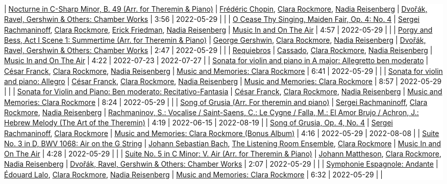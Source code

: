 | [Nocturne in C\-Sharp Minor, B\. 49 \(Arr\. for Theremin & Piano\)](https://open.spotify.com/track/4sWMZ7MWDd2OZCD9FIEEos) | [Frédéric Chopin](https://open.spotify.com/artist/7y97mc3bZRFXzT2szRM4L4), [Clara Rockmore](https://open.spotify.com/artist/68fVdoSpVmeUUnSirEif4Q), [Nadia Reisenberg](https://open.spotify.com/artist/5WKWtfP2aDQAOwAvhxquPR) | [Dvořák, Ravel, Gershwin & Others: Chamber Works](https://open.spotify.com/album/55bk8Fqpfpm0rrT5vjREwn) | 3:56 | 2022-05-29 |  |
| [O Cease Thy Singing, Maiden Fair, Op\. 4: No\. 4](https://open.spotify.com/track/5rnadrQ6ud2mfwonOcC2s6) | [Sergei Rachmaninoff](https://open.spotify.com/artist/0Kekt6CKSo0m5mivKcoH51), [Clara Rockmore](https://open.spotify.com/artist/68fVdoSpVmeUUnSirEif4Q), [Erick Friedman](https://open.spotify.com/artist/4xaVVQxKoP1ZhamR8rUFOT), [Nadia Reisenberg](https://open.spotify.com/artist/5WKWtfP2aDQAOwAvhxquPR) | [Music In and On The Air](https://open.spotify.com/album/3mOQzPO4HMa1mmQggKdGe1) | 4:57 | 2022-05-29 |  |
| [Porgy and Bess, Act I Scene 1: Summertime \(Arr\. for Theremin & Piano\)](https://open.spotify.com/track/0jioCLgkOZzXhb5yYgdfpL) | [George Gershwin](https://open.spotify.com/artist/1YuknfkSYTTbolRpwZBOv4), [Clara Rockmore](https://open.spotify.com/artist/68fVdoSpVmeUUnSirEif4Q), [Nadia Reisenberg](https://open.spotify.com/artist/5WKWtfP2aDQAOwAvhxquPR) | [Dvořák, Ravel, Gershwin & Others: Chamber Works](https://open.spotify.com/album/55bk8Fqpfpm0rrT5vjREwn) | 2:47 | 2022-05-29 |  |
| [Requiebros](https://open.spotify.com/track/548Gh7CKiU3n3Nw95FQOtM) | [Cassado](https://open.spotify.com/artist/5gcVdTi8qkvvjnHJ0ZaR5W), [Clara Rockmore](https://open.spotify.com/artist/68fVdoSpVmeUUnSirEif4Q), [Nadia Reisenberg](https://open.spotify.com/artist/5WKWtfP2aDQAOwAvhxquPR) | [Music In and On The Air](https://open.spotify.com/album/3mOQzPO4HMa1mmQggKdGe1) | 4:22 | 2022-07-23 | 2022-07-27 |
| [Sonata for violin and piano in A major: Allegretto ben moderato](https://open.spotify.com/track/4wznvZut2lTTZwOjG6jJo6) | [César Franck](https://open.spotify.com/artist/1C3sffOOvQNUwg4YIsvKqy), [Clara Rockmore](https://open.spotify.com/artist/68fVdoSpVmeUUnSirEif4Q), [Nadia Reisenberg](https://open.spotify.com/artist/5WKWtfP2aDQAOwAvhxquPR) | [Music and Memories: Clara Rockmore](https://open.spotify.com/album/74CsKqZHXphRAMS7dPYnoy) | 6:41 | 2022-05-29 |  |
| [Sonata for violin and piano: Allegro](https://open.spotify.com/track/2JU9CepLNuxp0Agyyp3fFr) | [César Franck](https://open.spotify.com/artist/1C3sffOOvQNUwg4YIsvKqy), [Clara Rockmore](https://open.spotify.com/artist/68fVdoSpVmeUUnSirEif4Q), [Nadia Reisenberg](https://open.spotify.com/artist/5WKWtfP2aDQAOwAvhxquPR) | [Music and Memories: Clara Rockmore](https://open.spotify.com/album/74CsKqZHXphRAMS7dPYnoy) | 8:57 | 2022-05-29 |  |
| [Sonata for Violin and Piano: Ben moderato: Recitativo\-Fantasia](https://open.spotify.com/track/6bfVKqf7Isv7X3lkT3QQ60) | [César Franck](https://open.spotify.com/artist/1C3sffOOvQNUwg4YIsvKqy), [Clara Rockmore](https://open.spotify.com/artist/68fVdoSpVmeUUnSirEif4Q), [Nadia Reisenberg](https://open.spotify.com/artist/5WKWtfP2aDQAOwAvhxquPR) | [Music and Memories: Clara Rockmore](https://open.spotify.com/album/74CsKqZHXphRAMS7dPYnoy) | 8:24 | 2022-05-29 |  |
| [Song of Grusia \(Arr\. For theremin and piano\)](https://open.spotify.com/track/3fTKOgKYBzkehYXOilFIGu) | [Sergei Rachmaninoff](https://open.spotify.com/artist/0Kekt6CKSo0m5mivKcoH51), [Clara Rockmore](https://open.spotify.com/artist/68fVdoSpVmeUUnSirEif4Q), [Nadia Reisenberg](https://open.spotify.com/artist/5WKWtfP2aDQAOwAvhxquPR) | [Rachmaninov, S.: Vocalise / Saint\-Saens, C.: Le Cygne / Falla, M.: El Amor Brujo / Achron, J.: Hebrew Melody \(The Art of the Theremin\)](https://open.spotify.com/album/4m0wpnl7Db40DawENitc78) | 4:19 | 2022-06-15 | 2022-08-19 |
| [Song of Grusia, Op\. 4, No\. 4](https://open.spotify.com/track/2TnvOf9Ez0MK7Qp6at8UXz) | [Sergei Rachmaninoff](https://open.spotify.com/artist/0Kekt6CKSo0m5mivKcoH51), [Clara Rockmore](https://open.spotify.com/artist/68fVdoSpVmeUUnSirEif4Q) | [Music and Memories: Clara Rockmore \(Bonus Album\)](https://open.spotify.com/album/6QBbxEkEh3EHcmlOcpyrNv) | 4:16 | 2022-05-29 | 2022-08-08 |
| [Suite No\. 3 in D, BWV 1068: Air on the G String](https://open.spotify.com/track/3qT7ByaQYNy32JoYyC9f8h) | [Johann Sebastian Bach](https://open.spotify.com/artist/5aIqB5nVVvmFsvSdExz408), [The Listening Room Ensemble](https://open.spotify.com/artist/4qKsaDDZKs0Kf6LX0Y2786), [Clara Rockmore](https://open.spotify.com/artist/68fVdoSpVmeUUnSirEif4Q) | [Music In and On The Air](https://open.spotify.com/album/3mOQzPO4HMa1mmQggKdGe1) | 4:28 | 2022-05-29 |  |
| [Suite No\. 5 in C Minor: V\. Air \(Arr\. for Theremin & Piano\)](https://open.spotify.com/track/2yQgxybv78OmXgcHxttdDp) | [Johann Mattheson](https://open.spotify.com/artist/0YuQmKNAObna6VBbIpp1VY), [Clara Rockmore](https://open.spotify.com/artist/68fVdoSpVmeUUnSirEif4Q), [Nadia Reisenberg](https://open.spotify.com/artist/5WKWtfP2aDQAOwAvhxquPR) | [Dvořák, Ravel, Gershwin & Others: Chamber Works](https://open.spotify.com/album/55bk8Fqpfpm0rrT5vjREwn) | 2:07 | 2022-05-29 |  |
| [Symphonie Espagnole: Andante](https://open.spotify.com/track/184i6lucCoz9GPRzt5IoYA) | [Édouard Lalo](https://open.spotify.com/artist/4kWXpaUAQNnuCcaPiwFYW1), [Clara Rockmore](https://open.spotify.com/artist/68fVdoSpVmeUUnSirEif4Q), [Nadia Reisenberg](https://open.spotify.com/artist/5WKWtfP2aDQAOwAvhxquPR) | [Music and Memories: Clara Rockmore](https://open.spotify.com/album/74CsKqZHXphRAMS7dPYnoy) | 6:32 | 2022-05-29 |  |